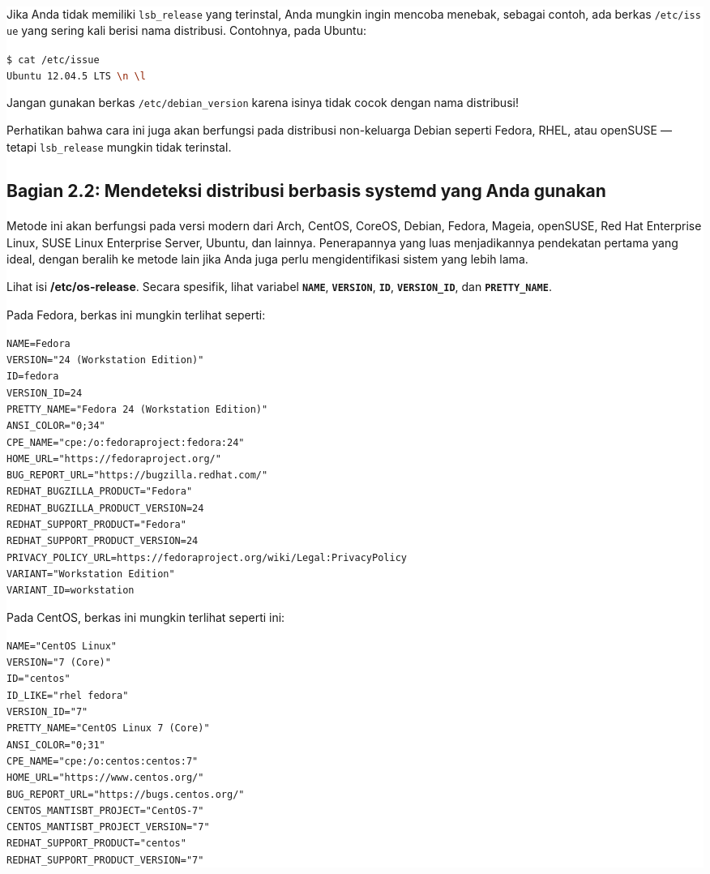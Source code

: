 Jika Anda tidak memiliki `lsb_release` yang terinstal, Anda mungkin ingin mencoba menebak, sebagai contoh, ada berkas `/etc/issue` yang sering kali berisi nama distribusi. Contohnya, pada Ubuntu:

```bash
$ cat /etc/issue
Ubuntu 12.04.5 LTS \n \l
```

Jangan gunakan berkas `/etc/debian_version` karena isinya tidak cocok dengan nama distribusi\!

Perhatikan bahwa cara ini juga akan berfungsi pada distribusi non-keluarga Debian seperti Fedora, RHEL, atau openSUSE — tetapi `lsb_release` mungkin tidak terinstal.

## **Bagian 2.2: Mendeteksi distribusi berbasis systemd yang Anda gunakan**

Metode ini akan berfungsi pada versi modern dari Arch, CentOS, CoreOS, Debian, Fedora, Mageia, openSUSE, Red Hat Enterprise Linux, SUSE Linux Enterprise Server, Ubuntu, dan lainnya. Penerapannya yang luas menjadikannya pendekatan pertama yang ideal, dengan beralih ke metode lain jika Anda juga perlu mengidentifikasi sistem yang lebih lama.

Lihat isi **/etc/os-release**. Secara spesifik, lihat variabel **`NAME`**, **`VERSION`**, **`ID`**, **`VERSION_ID`**, dan **`PRETTY_NAME`**.

Pada Fedora, berkas ini mungkin terlihat seperti:

```
NAME=Fedora
VERSION="24 (Workstation Edition)"
ID=fedora
VERSION_ID=24
PRETTY_NAME="Fedora 24 (Workstation Edition)"
ANSI_COLOR="0;34"
CPE_NAME="cpe:/o:fedoraproject:fedora:24"
HOME_URL="https://fedoraproject.org/"
BUG_REPORT_URL="https://bugzilla.redhat.com/"
REDHAT_BUGZILLA_PRODUCT="Fedora"
REDHAT_BUGZILLA_PRODUCT_VERSION=24
REDHAT_SUPPORT_PRODUCT="Fedora"
REDHAT_SUPPORT_PRODUCT_VERSION=24
PRIVACY_POLICY_URL=https://fedoraproject.org/wiki/Legal:PrivacyPolicy
VARIANT="Workstation Edition"
VARIANT_ID=workstation
```

Pada CentOS, berkas ini mungkin terlihat seperti ini:

```
NAME="CentOS Linux"
VERSION="7 (Core)"
ID="centos"
ID_LIKE="rhel fedora"
VERSION_ID="7"
PRETTY_NAME="CentOS Linux 7 (Core)"
ANSI_COLOR="0;31"
CPE_NAME="cpe:/o:centos:centos:7"
HOME_URL="https://www.centos.org/"
BUG_REPORT_URL="https://bugs.centos.org/"
CENTOS_MANTISBT_PROJECT="CentOS-7"
CENTOS_MANTISBT_PROJECT_VERSION="7"
REDHAT_SUPPORT_PRODUCT="centos"
REDHAT_SUPPORT_PRODUCT_VERSION="7"
```
